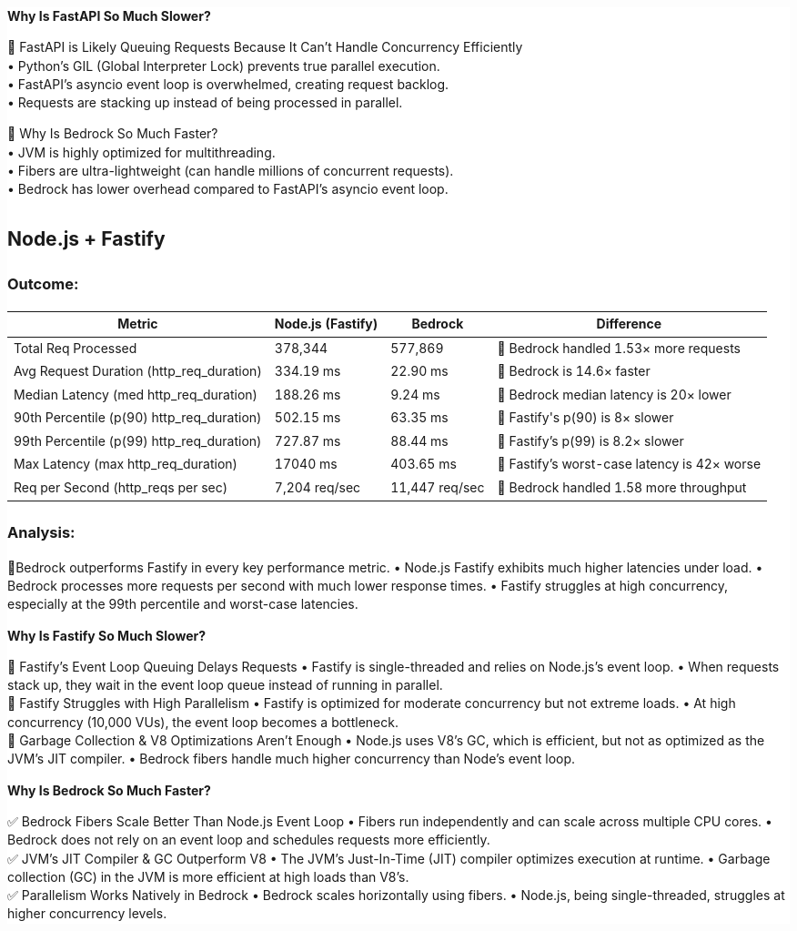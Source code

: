**Why Is FastAPI So Much Slower?**

🚨 FastAPI is Likely Queuing Requests Because It Can’t Handle Concurrency Efficiently  
•  Python’s GIL (Global Interpreter Lock) prevents true parallel execution.  
•  FastAPI’s asyncio event loop is overwhelmed, creating request backlog.  
•  Requests are stacking up instead of being processed in parallel.

🚨 Why Is Bedrock So Much Faster?  
•  JVM is highly optimized for multithreading.  
•  Fibers are ultra-lightweight (can handle millions of concurrent requests).  
•  Bedrock has lower overhead compared to FastAPI’s asyncio event loop.


## Node.js + Fastify

### Outcome:
|Metric  |Node.js (Fastify)  |Bedrock|Difference|
|--|--|--|--|
|Total Req Processed  |378,344  |577,869 |🚀 Bedrock handled 1.53× more requests|
|Avg Request Duration (http_req_duration)|334.19 ms|22.90 ms|🚀 Bedrock is 14.6× faster|
|Median Latency (med http_req_duration)|188.26 ms|9.24 ms|🚀 Bedrock median latency is 20× lower|
|90th Percentile (p(90) http_req_duration)|502.15 ms|63.35 ms |🚀 Fastify's p(90) is 8× slower|
|99th Percentile (p(99) http_req_duration)|727.87 ms|88.44 ms |🚀 Fastify’s p(99) is 8.2× slower|
|Max Latency (max http_req_duration) |17040 ms|403.65 ms| 🚀 Fastify’s worst-case latency is 42× worse|
|Req per Second (http_reqs per sec) |7,204 req/sec|11,447 req/sec|🚀 Bedrock handled 1.58 more throughput|

### Analysis:
🚀Bedrock outperforms Fastify in every key performance metric.
•  Node.js Fastify exhibits much higher latencies under load.
•  Bedrock processes more requests per second with much lower response times.
•  Fastify struggles at high concurrency, especially at the 99th percentile and worst-case latencies.

**Why Is Fastify So Much Slower?**

🚨 Fastify’s Event Loop Queuing Delays Requests
•  Fastify is single-threaded and relies on Node.js’s event loop.
•  When requests stack up, they wait in the event loop queue instead of running in parallel.  
🚨 Fastify Struggles with High Parallelism
•  Fastify is optimized for moderate concurrency but not extreme loads.
•  At high concurrency (10,000 VUs), the event loop becomes a bottleneck.  
🚨 Garbage Collection & V8 Optimizations Aren’t Enough
•  Node.js uses V8’s GC, which is efficient, but not as optimized as the JVM’s JIT compiler.
•  Bedrock fibers handle much higher concurrency than Node’s event loop.

**Why Is Bedrock So Much Faster?**

✅ Bedrock Fibers Scale Better Than Node.js Event Loop
•  Fibers run independently and can scale across multiple CPU cores.
•  Bedrock does not rely on an event loop and schedules requests more efficiently.  
✅ JVM’s JIT Compiler & GC Outperform V8
•  The JVM’s Just-In-Time (JIT) compiler optimizes execution at runtime.
•  Garbage collection (GC) in the JVM is more efficient at high loads than V8’s.  
✅ Parallelism Works Natively in Bedrock
•  Bedrock scales horizontally using fibers.
•  Node.js, being single-threaded, struggles at higher concurrency levels.
